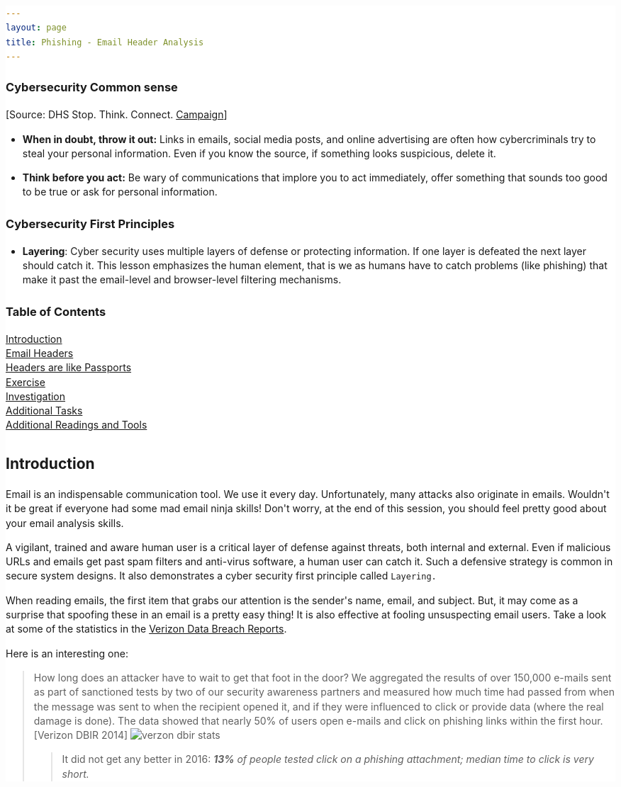 ```yaml
---
layout: page
title: Phishing - Email Header Analysis
---
```


### Cybersecurity Common sense
[Source: DHS Stop. Think. Connect. [Campaign](https://www.stopthinkconnect.org/tips-advice/general-tips-and-advice)]

* __When in doubt, throw it out:__ Links in emails, social media posts, and online advertising are often how cybercriminals try to steal your personal information. Even if you know the source, if something looks suspicious, delete it.

* __Think before you act:__ Be wary of communications that implore you to act immediately, offer something that sounds too good to be true or ask for personal information.

### Cybersecurity First Principles
* __Layering__: Cyber security uses multiple layers of defense or protecting information. If one layer is defeated the next layer should catch it. This lesson emphasizes the human element, that is we as humans have to catch problems (like phishing) that make it past the email-level and browser-level filtering mechanisms.

### Table of Contents  
[Introduction](#introduction)  
[Email Headers](#email-headers)  
[Headers are like Passports](#headers-are-like-passports)  
[Exercise](#exercise)  
[Investigation](#investigation)  
[Additional Tasks](#additional-tasks)  
[Additional Readings and Tools](#additional-readings-and-tools)  


## Introduction

Email is an indispensable communication tool. We use it every day. Unfortunately, many attacks also originate in emails. Wouldn't it be great if everyone had some mad email ninja skills! Don't worry, at the end of this session, you should feel pretty good about your email analysis skills.

A vigilant, trained and aware human user is a critical layer of defense against threats, both internal and external. Even if malicious URLs and emails get past spam filters and anti-virus software, a human user can catch it. Such a defensive strategy is common in secure system designs. It also demonstrates a cyber security first principle called `Layering.`

When reading emails, the first item that grabs our attention is the sender's name, email, and subject. But, it may come as a surprise that spoofing these in an email is a pretty easy thing! It is also effective at fooling unsuspecting email users. Take a look at some of the statistics in the [Verizon Data Breach Reports](http://www.verizonenterprise.com/verizon-insights-lab/dbir/).

Here is an interesting one:

> How long does an attacker have to wait to get that foot in the door? We aggregated the results of over 150,000 e-mails sent as part of sanctioned tests by two of our security awareness partners and measured how much time had passed from when the message was sent to when the recipient opened it, and if they were influenced to click or provide data (where the real damage is done). The data showed that nearly 50% of users open e-mails and click on phishing links within the first hour. [Verizon DBIR 2014]
> ![verzon dbir stats](../img/dbirstats.png)
>
>> It did not get any better in 2016: _**13%** of people tested click on a phishing attachment; median time to click is very
 short._  
